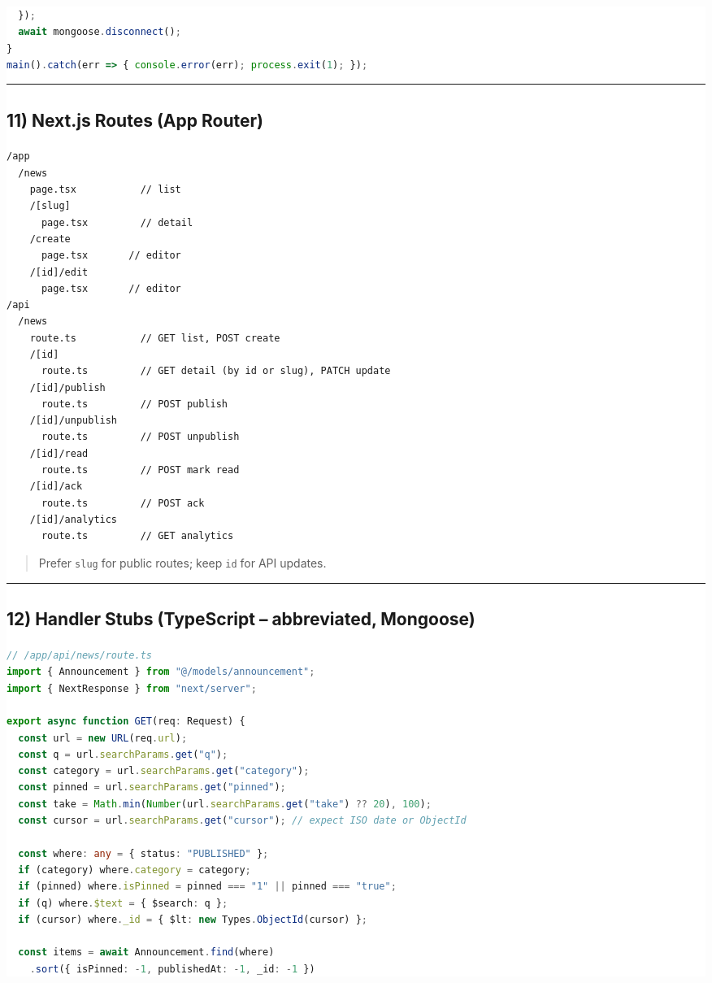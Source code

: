 ```ts
  });
  await mongoose.disconnect();
}
main().catch(err => { console.error(err); process.exit(1); });
```

---

## 11) Next.js Routes (App Router)

```
/app
  /news
    page.tsx           // list
    /[slug]
      page.tsx         // detail
    /create
      page.tsx       // editor
    /[id]/edit
      page.tsx       // editor
/api
  /news
    route.ts           // GET list, POST create
    /[id]
      route.ts         // GET detail (by id or slug), PATCH update
    /[id]/publish
      route.ts         // POST publish
    /[id]/unpublish
      route.ts         // POST unpublish
    /[id]/read
      route.ts         // POST mark read
    /[id]/ack
      route.ts         // POST ack
    /[id]/analytics
      route.ts         // GET analytics
```

> Prefer `slug` for public routes; keep `id` for API updates.

---

## 12) Handler Stubs (TypeScript – abbreviated, Mongoose)

```ts
// /app/api/news/route.ts
import { Announcement } from "@/models/announcement";
import { NextResponse } from "next/server";

export async function GET(req: Request) {
  const url = new URL(req.url);
  const q = url.searchParams.get("q");
  const category = url.searchParams.get("category");
  const pinned = url.searchParams.get("pinned");
  const take = Math.min(Number(url.searchParams.get("take") ?? 20), 100);
  const cursor = url.searchParams.get("cursor"); // expect ISO date or ObjectId

  const where: any = { status: "PUBLISHED" };
  if (category) where.category = category;
  if (pinned) where.isPinned = pinned === "1" || pinned === "true";
  if (q) where.$text = { $search: q };
  if (cursor) where._id = { $lt: new Types.ObjectId(cursor) };

  const items = await Announcement.find(where)
    .sort({ isPinned: -1, publishedAt: -1, _id: -1 })
```